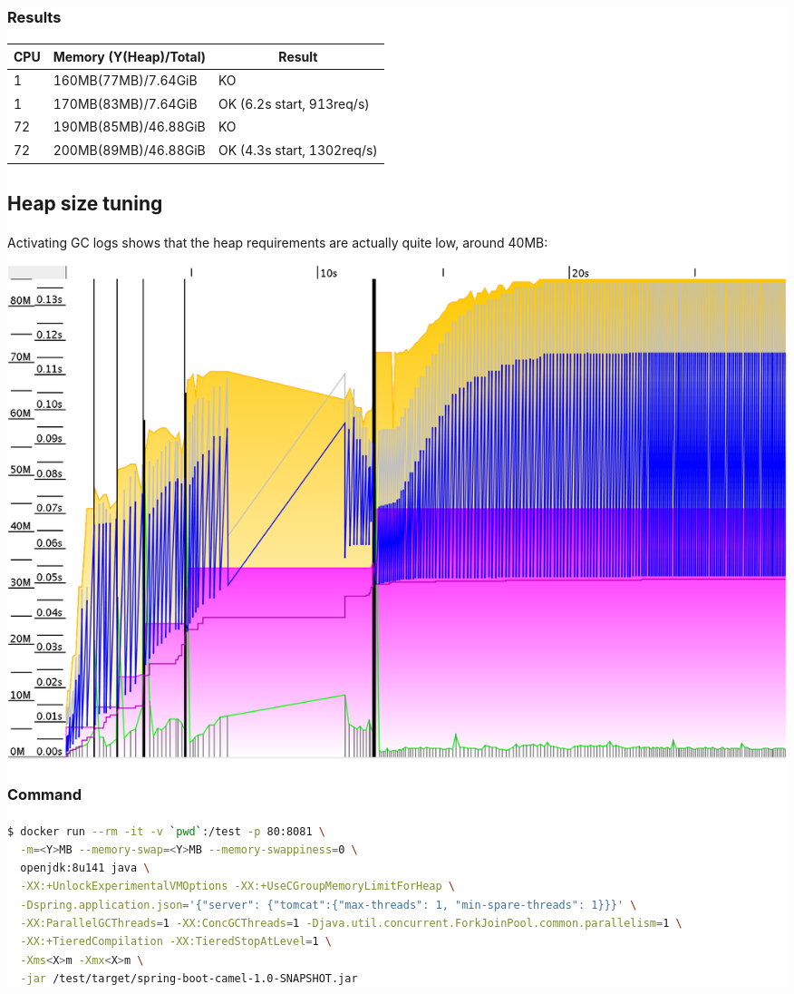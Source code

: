 ### Results

| CPU | Memory (Y(Heap)/Total) | Result |
|-----|------------------------|--------|
1 | 160MB(77MB)/7.64GiB | KO |
1 | 170MB(83MB)/7.64GiB | OK (6.2s start, 913req/s) |
72 | 190MB(85MB)/46.88GiB | KO |
72 | 200MB(89MB)/46.88GiB | OK (4.3s start, 1302req/s) |

## Heap size tuning

Activating GC logs shows that the heap requirements are actually quite low, around 40MB:

![GC Activity](images/gc_activity.png "GC Activity")

### Command

```sh
$ docker run --rm -it -v `pwd`:/test -p 80:8081 \
  -m=<Y>MB --memory-swap=<Y>MB --memory-swappiness=0 \
  openjdk:8u141 java \
  -XX:+UnlockExperimentalVMOptions -XX:+UseCGroupMemoryLimitForHeap \
  -Dspring.application.json='{"server": {"tomcat":{"max-threads": 1, "min-spare-threads": 1}}}' \
  -XX:ParallelGCThreads=1 -XX:ConcGCThreads=1 -Djava.util.concurrent.ForkJoinPool.common.parallelism=1 \
  -XX:+TieredCompilation -XX:TieredStopAtLevel=1 \
  -Xms<X>m -Xmx<X>m \
  -jar /test/target/spring-boot-camel-1.0-SNAPSHOT.jar
```
